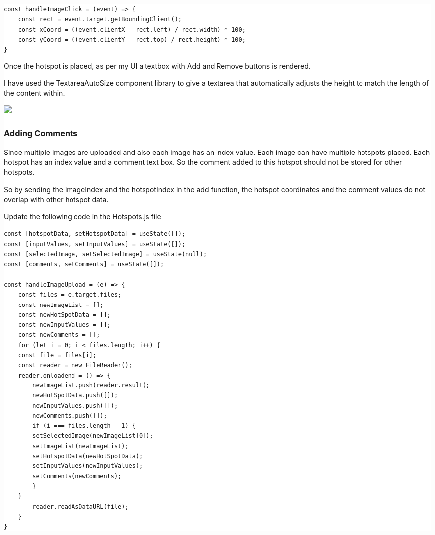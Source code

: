     const handleImageClick = (event) => {
        const rect = event.target.getBoundingClient();
        const xCoord = ((event.clientX - rect.left) / rect.width) * 100;
        const yCoord = ((event.clientY - rect.top) / rect.height) * 100;
    }

Once the hotspot is placed, as per my UI a textbox with Add and Remove buttons is rendered.

I have used the TextareaAutoSize component library to give a textarea that automatically adjusts the height to match the length of the content within.

![](https://ygileyiojgtkehmwllmy.supabase.co/storage/v1/object/public/personal/Blogs/Hotspot3.webp)

<h3>Adding Comments</h3>
Since multiple images are uploaded and also each image has an index value. Each image can have multiple hotspots placed. Each hotspot has an index value and a comment text box. So the comment added to this hotspot should not be stored for other hotspots.

So by sending the imageIndex and the hotspotIndex in the add function, the hotspot coordinates and the comment values do not overlap with other hotspot data.

Update the following code in the Hotspots.js file

    const [hotspotData, setHotspotData] = useState([]);
    const [inputValues, setInputValues] = useState([]);
    const [selectedImage, setSelectedImage] = useState(null);
    const [comments, setComments] = useState([]);

    const handleImageUpload = (e) => {
        const files = e.target.files;
        const newImageList = [];
        const newHotSpotData = [];
        const newInputValues = [];
        const newComments = [];
        for (let i = 0; i < files.length; i++) {
        const file = files[i];
        const reader = new FileReader();
        reader.onloadend = () => {
            newImageList.push(reader.result);
            newHotSpotData.push([]);
            newInputValues.push([]);
            newComments.push([]);
            if (i === files.length - 1) {
            setSelectedImage(newImageList[0]);
            setImageList(newImageList);
            setHotspotData(newHotSpotData);
            setInputValues(newInputValues);
            setComments(newComments);
            }
        }
            reader.readAsDataURL(file);
        }
    }


[jekyll-docs]: https://jekyllrb.com/docs/home
[jekyll-gh]:   https://github.com/jekyll/jekyll
[jekyll-talk]: https://talk.jekyllrb.com/